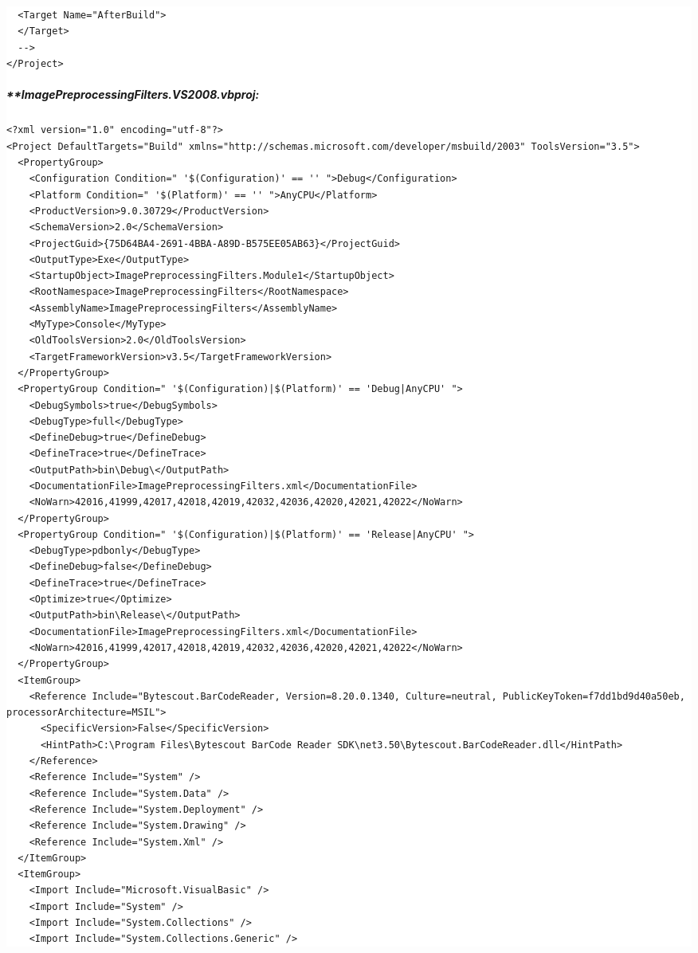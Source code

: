 ```
  <Target Name="AfterBuild">
  </Target>
  -->
</Project>
```

    



##### ****ImagePreprocessingFilters.VS2008.vbproj:**
    
```
<?xml version="1.0" encoding="utf-8"?>
<Project DefaultTargets="Build" xmlns="http://schemas.microsoft.com/developer/msbuild/2003" ToolsVersion="3.5">
  <PropertyGroup>
    <Configuration Condition=" '$(Configuration)' == '' ">Debug</Configuration>
    <Platform Condition=" '$(Platform)' == '' ">AnyCPU</Platform>
    <ProductVersion>9.0.30729</ProductVersion>
    <SchemaVersion>2.0</SchemaVersion>
    <ProjectGuid>{75D64BA4-2691-4BBA-A89D-B575EE05AB63}</ProjectGuid>
    <OutputType>Exe</OutputType>
    <StartupObject>ImagePreprocessingFilters.Module1</StartupObject>
    <RootNamespace>ImagePreprocessingFilters</RootNamespace>
    <AssemblyName>ImagePreprocessingFilters</AssemblyName>
    <MyType>Console</MyType>
    <OldToolsVersion>2.0</OldToolsVersion>
    <TargetFrameworkVersion>v3.5</TargetFrameworkVersion>
  </PropertyGroup>
  <PropertyGroup Condition=" '$(Configuration)|$(Platform)' == 'Debug|AnyCPU' ">
    <DebugSymbols>true</DebugSymbols>
    <DebugType>full</DebugType>
    <DefineDebug>true</DefineDebug>
    <DefineTrace>true</DefineTrace>
    <OutputPath>bin\Debug\</OutputPath>
    <DocumentationFile>ImagePreprocessingFilters.xml</DocumentationFile>
    <NoWarn>42016,41999,42017,42018,42019,42032,42036,42020,42021,42022</NoWarn>
  </PropertyGroup>
  <PropertyGroup Condition=" '$(Configuration)|$(Platform)' == 'Release|AnyCPU' ">
    <DebugType>pdbonly</DebugType>
    <DefineDebug>false</DefineDebug>
    <DefineTrace>true</DefineTrace>
    <Optimize>true</Optimize>
    <OutputPath>bin\Release\</OutputPath>
    <DocumentationFile>ImagePreprocessingFilters.xml</DocumentationFile>
    <NoWarn>42016,41999,42017,42018,42019,42032,42036,42020,42021,42022</NoWarn>
  </PropertyGroup>
  <ItemGroup>
    <Reference Include="Bytescout.BarCodeReader, Version=8.20.0.1340, Culture=neutral, PublicKeyToken=f7dd1bd9d40a50eb, processorArchitecture=MSIL">
      <SpecificVersion>False</SpecificVersion>
      <HintPath>C:\Program Files\Bytescout BarCode Reader SDK\net3.50\Bytescout.BarCodeReader.dll</HintPath>
    </Reference>
    <Reference Include="System" />
    <Reference Include="System.Data" />
    <Reference Include="System.Deployment" />
    <Reference Include="System.Drawing" />
    <Reference Include="System.Xml" />
  </ItemGroup>
  <ItemGroup>
    <Import Include="Microsoft.VisualBasic" />
    <Import Include="System" />
    <Import Include="System.Collections" />
    <Import Include="System.Collections.Generic" />
```